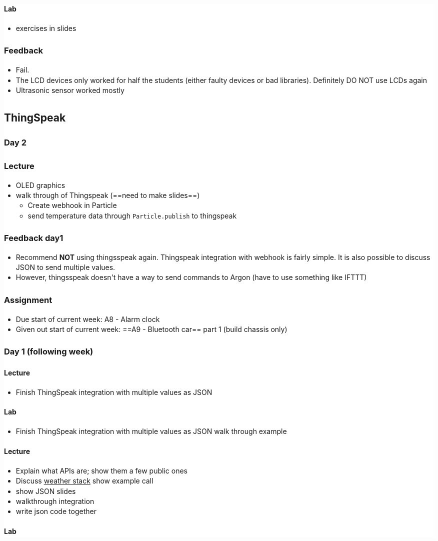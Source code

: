 #### Lab

- exercises in slides

### Feedback

- Fail.
- The LCD devices only worked for half the students (either faulty devices or bad libraries). Definitely DO NOT use LCDs again
- Ultrasonic sensor worked mostly

## ThingSpeak 

### Day 2

### Lecture

- OLED graphics
- walk through of Thingspeak (==need to make slides==)
  - Create webhook in Particle
  - send temperature data through `Particle.publish` to thingspeak

### Feedback day1

- Recommend **NOT** using thingsspeak again. Thingspeak integration with webhook is fairly simple. It is also possible to discuss JSON to send multiple values.
- However, thingsspeak doesn't have a way to send commands to Argon (have to use something like IFTTT)

### Assignment

- Due start of current week: A8 - Alarm clock
- Given out start of current week: ==A9 - Bluetooth car== part 1 (build chassis only)

### Day 1 (following week)

#### Lecture

- Finish ThingSpeak integration with multiple values as JSON

#### Lab

- Finish ThingSpeak integration with multiple values as JSON walk through example

#### Lecture

- Explain what APIs are; show them a few public ones
- Discuss [weather stack](https://weatherstack.com/) show example call
- show JSON slides
- walkthrough integration
- write json code together

#### Lab
